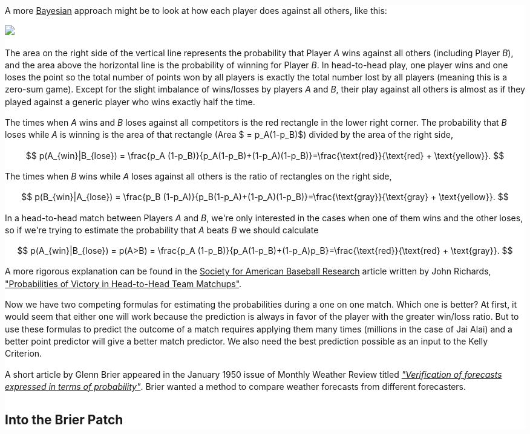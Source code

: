 A more [Bayesian](https://en.wikipedia.org/wiki/Bayesian_probability) approach might be to look at how each player does against all others, like this:

![](/assets/img/2021-04-23-gambling-science-1/pab.png)

The area on the right side of the vertical line represents the probability that Player $A$ wins against all others (including Player $B$), and the area above the horizontal line is the probability of winning for Player $B$. In head-to-head play, one player wins and one loses the point so the total number of points won by all players is exactly the total number lost by all players (meaning this is a zero-sum game). Except for the slight imbalance of wins/losses by players $A$ and $B$, their play against all others is almost as if they played against a generic player who wins exactly half the time.

The times when $A$ wins and $B$ loses against all competitors is the red rectangle in the lower right corner. The probability that $B$ loses while $A$ is winning is the area of that rectangle (Area $ = p_A(1-p_B)$) divided by the area of the right side,

$$
p(A_{win}|B_{lose}) = \frac{p_A (1-p_B)}{p_A(1-p_B)+(1-p_A)(1-p_B)}=\frac{\text{red}}{\text{red} + \text{yellow}}.
$$

The times when $B$ wins while $A$ loses against all others is the ratio of rectangles on the right side,

$$
p(B_{win}|A_{lose}) = \frac{p_B (1-p_A)}{p_B(1-p_A)+(1-p_A)(1-p_B)}=\frac{\text{gray}}{\text{gray} + \text{yellow}}.
$$

In a head-to-head match between Players $A$ and $B$, we're only interested in the cases when one of them wins and the other loses, so if we're trying to estimate the probability that $A$ beats $B$ we should calculate

$$
p(A_{win}|B_{lose}) = p(A>B) = \frac{p_A (1-p_B)}{p_A(1-p_B)+(1-p_A)p_B}=\frac{\text{red}}{\text{red} + \text{gray}}.
$$

A more rigorous explanation can be found in the [Society for American Baseball Research](https://sabr.org/) article written by John Richards, ["Probabilities of Victory in Head-to-Head Team Matchups"](https://sabr.org/journal/article/probabilities-of-victory-in-head-to-head-team-matchups/).

Now we have two competing formulas for estimating the probabilities during a one on one match. Which one is better? At first, it would seem that either one will work because the prediction is always in favor of the player with the greater win/loss ratio. But to use these formulas to predict the outcome of a match requires applying them many times (millions in the case of Jai Alai) and a better point predictor will give a better match predictor. We also need the best prediction possible as an input to the Kelly Criterion.

A short article by Glenn Brier appeared in the January 1950 issue of Monthly Weather Review titled [_"Verification of forecasts expressed in terms of probability"_](https://web.archive.org/web/20171023012737/https://docs.lib.noaa.gov/rescue/mwr/078/mwr-078-01-0001.pdf). Brier wanted a method to compare weather forecasts from different forecasters.

## Into the Brier Patch
